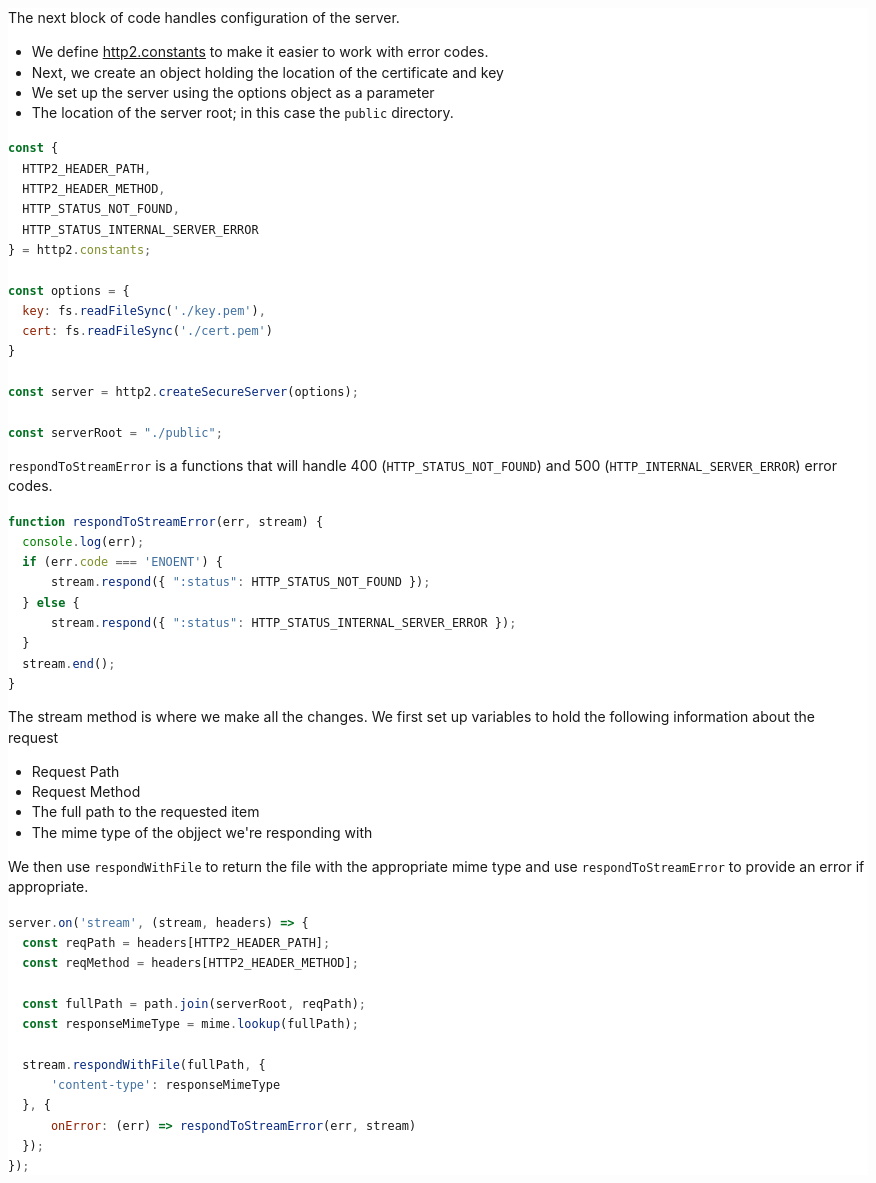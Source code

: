 The next block of code handles configuration of the server.

- We define [http2.constants](https://nodejs.org/api/http2.html#http2_http2_constants) to make it easier to work with error codes.
- Next, we create an object holding the location of the certificate and key
- We set up the server using the options object as a parameter
- The location of the server root; in this case the `public` directory.

```javascript
const {
  HTTP2_HEADER_PATH,
  HTTP2_HEADER_METHOD,
  HTTP_STATUS_NOT_FOUND,
  HTTP_STATUS_INTERNAL_SERVER_ERROR
} = http2.constants;

const options = {
  key: fs.readFileSync('./key.pem'),
  cert: fs.readFileSync('./cert.pem')
}

const server = http2.createSecureServer(options);

const serverRoot = "./public";
```

`respondToStreamError` is a functions that will handle 400 (`HTTP_STATUS_NOT_FOUND`) and 500 (`HTTP_INTERNAL_SERVER_ERROR`) error codes.

```javascript
function respondToStreamError(err, stream) {
  console.log(err);
  if (err.code === 'ENOENT') {
      stream.respond({ ":status": HTTP_STATUS_NOT_FOUND });
  } else {
      stream.respond({ ":status": HTTP_STATUS_INTERNAL_SERVER_ERROR });
  }
  stream.end();
}
```

The stream method is where we make all the changes.  We first set up variables to hold the following information about the request

- Request Path
- Request Method
- The full path to the requested item
- The mime type of the objject we're responding with

We then use `respondWithFile` to return the file with the appropriate mime type and use `respondToStreamError` to provide an error if appropriate.

```javascript
server.on('stream', (stream, headers) => {
  const reqPath = headers[HTTP2_HEADER_PATH];
  const reqMethod = headers[HTTP2_HEADER_METHOD];

  const fullPath = path.join(serverRoot, reqPath);
  const responseMimeType = mime.lookup(fullPath);

  stream.respondWithFile(fullPath, {
      'content-type': responseMimeType
  }, {
      onError: (err) => respondToStreamError(err, stream)
  });
});
```
